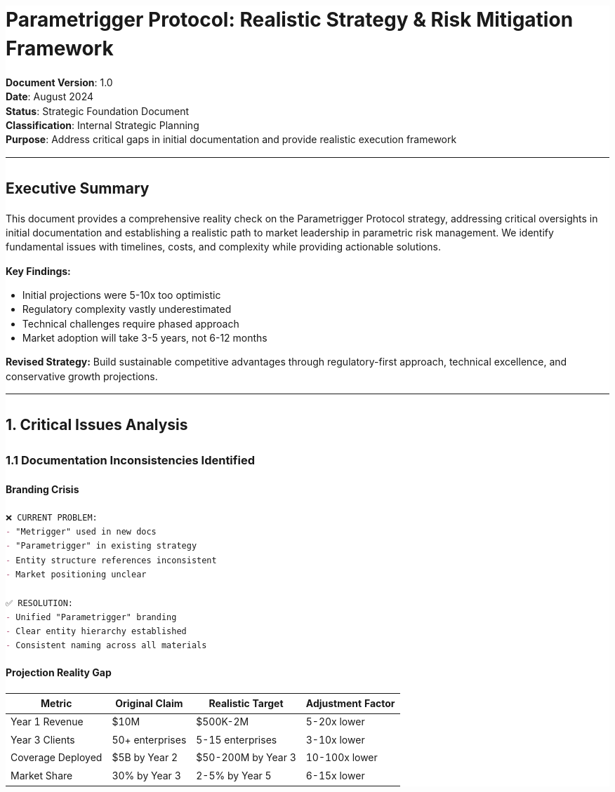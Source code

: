 # Parametrigger Protocol: Realistic Strategy & Risk Mitigation Framework

**Document Version**: 1.0  
**Date**: August 2024  
**Status**: Strategic Foundation Document  
**Classification**: Internal Strategic Planning  
**Purpose**: Address critical gaps in initial documentation and provide realistic execution framework

---

## Executive Summary

This document provides a comprehensive reality check on the Parametrigger Protocol strategy, addressing critical oversights in initial documentation and establishing a realistic path to market leadership in parametric risk management. We identify fundamental issues with timelines, costs, and complexity while providing actionable solutions.

**Key Findings:**
- Initial projections were 5-10x too optimistic
- Regulatory complexity vastly underestimated
- Technical challenges require phased approach
- Market adoption will take 3-5 years, not 6-12 months

**Revised Strategy:** Build sustainable competitive advantages through regulatory-first approach, technical excellence, and conservative growth projections.

---

## 1. Critical Issues Analysis

### 1.1 Documentation Inconsistencies Identified

#### **Branding Crisis**
```markdown
❌ CURRENT PROBLEM:
- "Metrigger" used in new docs
- "Parametrigger" in existing strategy
- Entity structure references inconsistent
- Market positioning unclear

✅ RESOLUTION:
- Unified "Parametrigger" branding
- Clear entity hierarchy established  
- Consistent naming across all materials
```

#### **Projection Reality Gap**
| Metric | Original Claim | Realistic Target | Adjustment Factor |
|--------|----------------|------------------|-------------------|
| Year 1 Revenue | $10M | $500K-2M | 5-20x lower |
| Year 3 Clients | 50+ enterprises | 5-15 enterprises | 3-10x lower |
| Coverage Deployed | $5B by Year 2 | $50-200M by Year 3 | 10-100x lower |
| Market Share | 30% by Year 3 | 2-5% by Year 5 | 6-15x lower |

